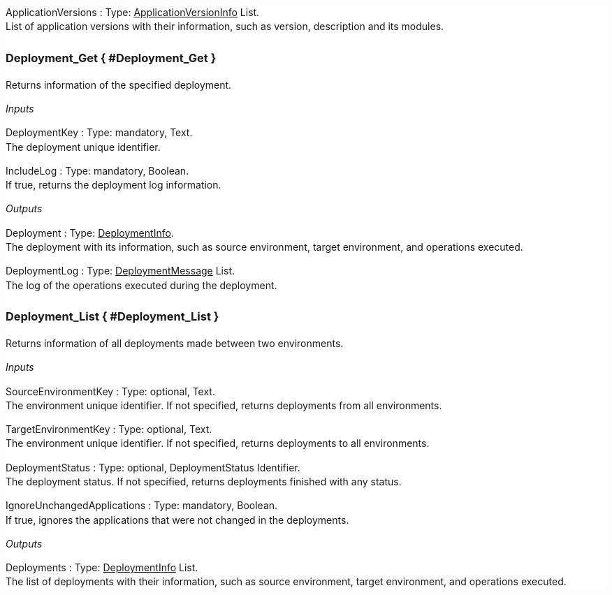 ApplicationVersions
:   Type: [ApplicationVersionInfo](<#Structure_ApplicationVersionInfo>) List.  
    List of application versions with their information, such as version, description and its modules.

### Deployment_Get { #Deployment_Get }

Returns information of the specified deployment.

*Inputs*

DeploymentKey
:   Type: mandatory, Text.  
    The deployment unique identifier.

IncludeLog
:   Type: mandatory, Boolean.  
    If true, returns the deployment log information.

*Outputs*

Deployment
:   Type: [DeploymentInfo](<#Structure_DeploymentInfo>).  
    The deployment with its information, such as source environment, target environment, and operations executed.

DeploymentLog
:   Type: [DeploymentMessage](<#Structure_DeploymentMessage>) List.  
    The log of the operations executed during the deployment.

### Deployment_List { #Deployment_List }

Returns information of all deployments made between two environments.

*Inputs*

SourceEnvironmentKey
:   Type: optional, Text.  
    The environment unique identifier. If not specified, returns deployments from all environments.

TargetEnvironmentKey
:   Type: optional, Text.  
    The environment unique identifier. If not specified, returns deployments to all environments.

DeploymentStatus
:   Type: optional, DeploymentStatus Identifier.  
    The deployment status. If not specified, returns deployments finished with any status.

IgnoreUnchangedApplications
:   Type: mandatory, Boolean.  
    If true, ignores the applications that were not changed in the deployments.

*Outputs*

Deployments
:   Type: [DeploymentInfo](<#Structure_DeploymentInfo>) List.  
    The list of deployments with their information, such as source environment, target environment, and operations executed.
